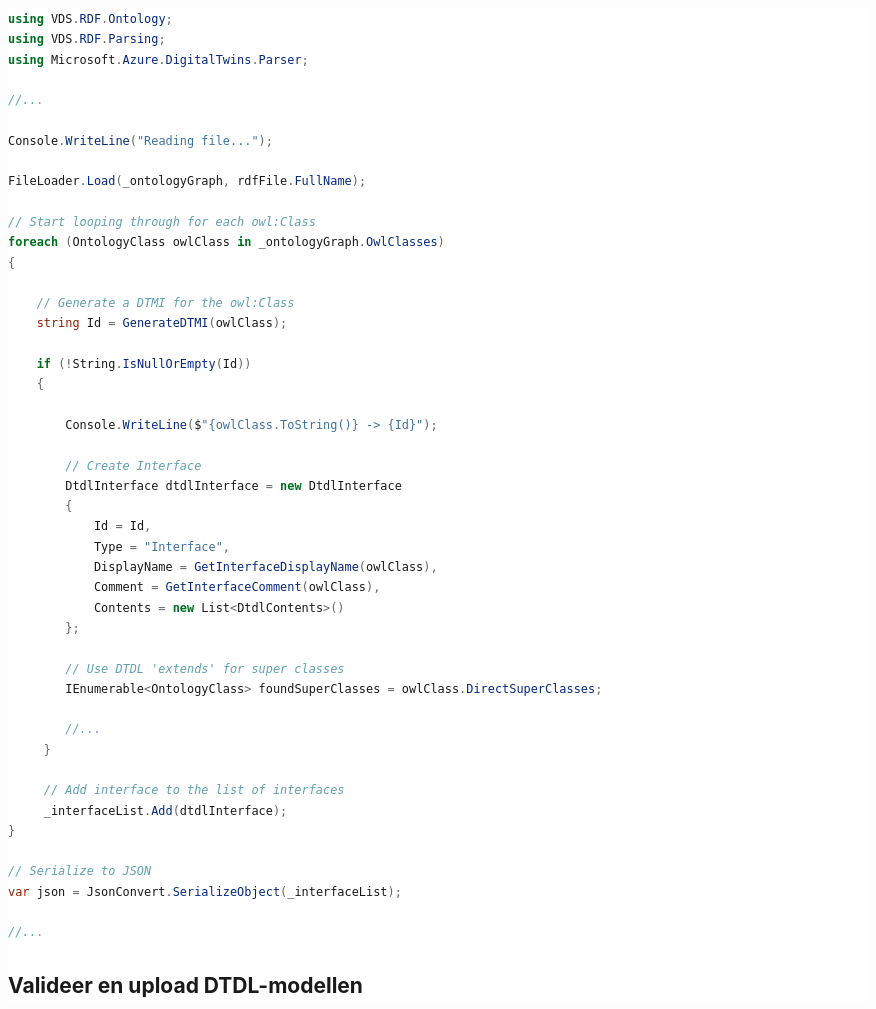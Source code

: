 ```csharp
using VDS.RDF.Ontology; 
using VDS.RDF.Parsing; 
using Microsoft.Azure.DigitalTwins.Parser; 

//...

Console.WriteLine("Reading file..."); 

FileLoader.Load(_ontologyGraph, rdfFile.FullName); 

// Start looping through for each owl:Class 
foreach (OntologyClass owlClass in _ontologyGraph.OwlClasses) 
{ 

    // Generate a DTMI for the owl:Class 
    string Id = GenerateDTMI(owlClass); 

    if (!String.IsNullOrEmpty(Id)) 
    { 

        Console.WriteLine($"{owlClass.ToString()} -> {Id}"); 

        // Create Interface
        DtdlInterface dtdlInterface = new DtdlInterface 
        { 
            Id = Id, 
            Type = "Interface", 
            DisplayName = GetInterfaceDisplayName(owlClass), 
            Comment = GetInterfaceComment(owlClass), 
            Contents = new List<DtdlContents>() 
        }; 

        // Use DTDL 'extends' for super classes 
        IEnumerable<OntologyClass> foundSuperClasses = owlClass.DirectSuperClasses; 

        //... 
     }

     // Add interface to the list of interfaces 
     _interfaceList.Add(dtdlInterface); 
} 

// Serialize to JSON 
var json = JsonConvert.SerializeObject(_interfaceList); 

//...
``` 

## <a name="validate-and-upload-dtdl-models"></a>Valideer en upload DTDL-modellen
